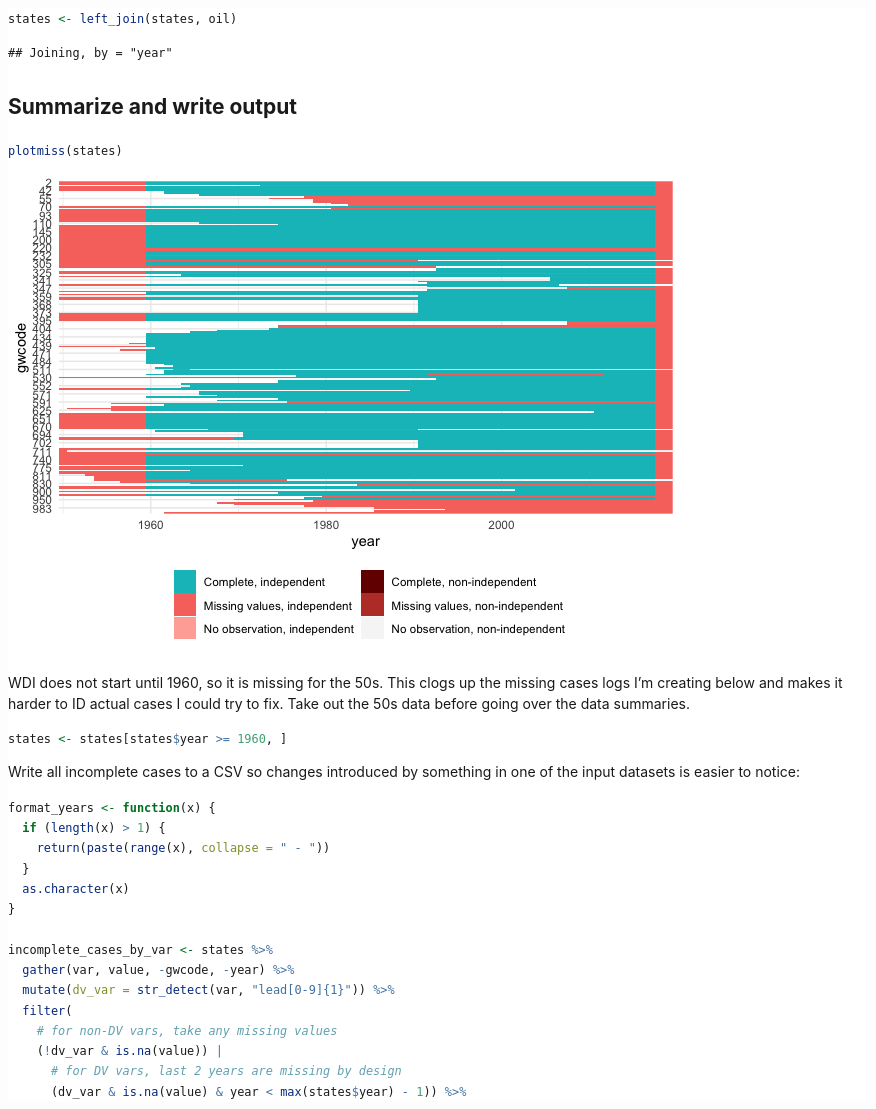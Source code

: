 ``` r
states <- left_join(states, oil)
```

    ## Joining, by = "year"

## Summarize and write output

``` r
plotmiss(states)
```

![](combine-data_files/figure-gfm/final-missplot-1.png)

WDI does not start until 1960, so it is missing for the 50s. This clogs
up the missing cases logs I’m creating below and makes it harder to ID
actual cases I could try to fix. Take out the 50s data before going over
the data summaries.

``` r
states <- states[states$year >= 1960, ]
```

Write all incomplete cases to a CSV so changes introduced by something
in one of the input datasets is easier to notice:

``` r
format_years <- function(x) {
  if (length(x) > 1) {
    return(paste(range(x), collapse = " - "))
  }
  as.character(x)
}

incomplete_cases_by_var <- states %>%
  gather(var, value, -gwcode, -year) %>%
  mutate(dv_var = str_detect(var, "lead[0-9]{1}")) %>%
  filter( 
    # for non-DV vars, take any missing values
    (!dv_var & is.na(value)) | 
      # for DV vars, last 2 years are missing by design
      (dv_var & is.na(value) & year < max(states$year) - 1)) %>%
```